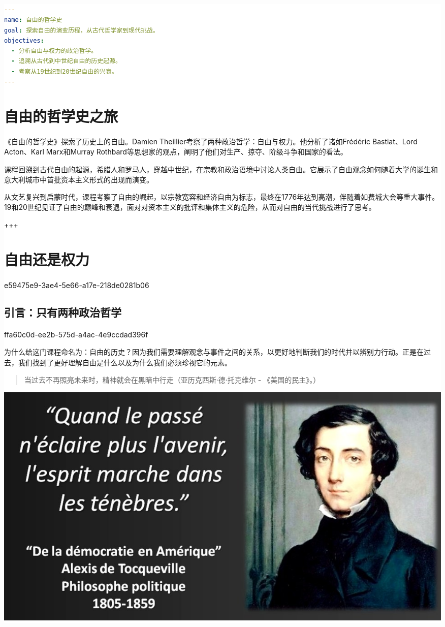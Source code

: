 ```yaml
---
name: 自由的哲学史
goal: 探索自由的演变历程，从古代哲学家到现代挑战。
objectives:
  - 分析自由与权力的政治哲学。
  - 追溯从古代到中世纪自由的历史起源。
  - 考察从19世纪到20世纪自由的兴衰。
---
```


# 自由的哲学史之旅

《自由的哲学史》探索了历史上的自由。Damien Theillier考察了两种政治哲学：自由与权力。他分析了诸如Frédéric Bastiat、Lord Acton、Karl Marx和Murray Rothbard等思想家的观点，阐明了他们对生产、掠夺、阶级斗争和国家的看法。

课程回溯到古代自由的起源，希腊人和罗马人，穿越中世纪，在宗教和政治语境中讨论人类自由。它展示了自由观念如何随着大学的诞生和意大利城市中首批资本主义形式的出现而演变。

从文艺复兴到启蒙时代，课程考察了自由的崛起，以宗教宽容和经济自由为标志，最终在1776年达到高潮，伴随着如费城大会等重大事件。19和20世纪见证了自由的巅峰和衰退，面对对资本主义的批评和集体主义的危险，从而对自由的当代挑战进行了思考。

+++

# 自由还是权力

<partId>e59475e9-3ae4-5e66-a17e-218de0281b06</partId>

## 引言：只有两种政治哲学

<chapterId>ffa60c0d-ee2b-575d-a4ac-4e9ccdad396f</chapterId>

为什么给这门课程命名为：自由的历史？因为我们需要理解观念与事件之间的关系，以更好地判断我们的时代并以辨别力行动。正是在过去，我们找到了更好理解自由是什么以及为什么我们必须珍视它的元素。

> 当过去不再照亮未来时，精神就会在黑暗中行走（亚历克西斯·德·托克维尔 - 《美国的民主》。）

![image](assets/1/img-028.webp)
